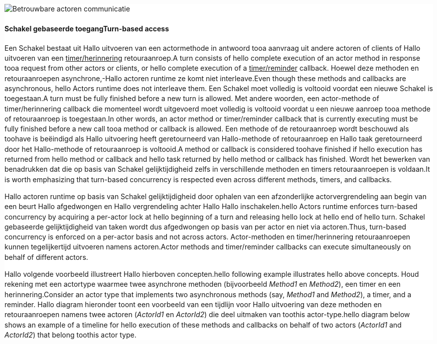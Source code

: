 ![Betrouwbare actoren communicatie][3]

#### <a name="turn-based-access"></a><span data-ttu-id="2d2b6-187">Schakel gebaseerde toegang</span><span class="sxs-lookup"><span data-stu-id="2d2b6-187">Turn-based access</span></span>
<span data-ttu-id="2d2b6-188">Een Schakel bestaat uit Hallo uitvoeren van een actormethode in antwoord tooa aanvraag uit andere actoren of clients of Hallo uitvoeren van een [timer/herinnering](service-fabric-reliable-actors-timers-reminders.md) retouraanroep.</span><span class="sxs-lookup"><span data-stu-id="2d2b6-188">A turn consists of hello complete execution of an actor method in response tooa request from other actors or clients, or hello complete execution of a [timer/reminder](service-fabric-reliable-actors-timers-reminders.md) callback.</span></span> <span data-ttu-id="2d2b6-189">Hoewel deze methoden en retouraanroepen asynchrone,-Hallo actoren runtime ze komt niet interleave.</span><span class="sxs-lookup"><span data-stu-id="2d2b6-189">Even though these methods and callbacks are asynchronous, hello Actors runtime does not interleave them.</span></span> <span data-ttu-id="2d2b6-190">Een Schakel moet volledig is voltooid voordat een nieuwe Schakel is toegestaan.</span><span class="sxs-lookup"><span data-stu-id="2d2b6-190">A turn must be fully finished before a new turn is allowed.</span></span> <span data-ttu-id="2d2b6-191">Met andere woorden, een actor-methode of timer/herinnering callback die momenteel wordt uitgevoerd moet volledig is voltooid voordat u een nieuwe aanroep tooa methode of retouraanroep is toegestaan.</span><span class="sxs-lookup"><span data-stu-id="2d2b6-191">In other words, an actor method or timer/reminder callback that is currently executing must be fully finished before a new call tooa method or callback is allowed.</span></span> <span data-ttu-id="2d2b6-192">Een methode of de retouraanroep wordt beschouwd als toohave is beëindigd als Hallo uitvoering heeft geretourneerd van Hallo-methode of retouraanroep en Hallo taak geretourneerd door het Hallo-methode of retouraanroep is voltooid.</span><span class="sxs-lookup"><span data-stu-id="2d2b6-192">A method or callback is considered toohave finished if hello execution has returned from hello method or callback and hello task returned by hello method or callback has finished.</span></span> <span data-ttu-id="2d2b6-193">Wordt het bewerken van benadrukken dat die op basis van Schakel gelijktijdigheid zelfs in verschillende methoden en timers retouraanroepen is voldaan.</span><span class="sxs-lookup"><span data-stu-id="2d2b6-193">It is worth emphasizing that turn-based concurrency is respected even across different methods, timers, and callbacks.</span></span>

<span data-ttu-id="2d2b6-194">Hallo actoren runtime op basis van Schakel gelijktijdigheid door ophalen van een afzonderlijke actorvergrendeling aan begin van een beurt Hallo afgedwongen en Hallo vergrendeling achter Hallo Hallo inschakelen.</span><span class="sxs-lookup"><span data-stu-id="2d2b6-194">hello Actors runtime enforces turn-based concurrency by acquiring a per-actor lock at hello beginning of a turn and releasing hello lock at hello end of hello turn.</span></span> <span data-ttu-id="2d2b6-195">Schakel gebaseerde gelijktijdigheid van taken wordt dus afgedwongen op basis van per actor en niet via actoren.</span><span class="sxs-lookup"><span data-stu-id="2d2b6-195">Thus, turn-based concurrency is enforced on a per-actor basis and not across actors.</span></span> <span data-ttu-id="2d2b6-196">Actor-methoden en timer/herinnering retouraanroepen kunnen tegelijkertijd uitvoeren namens actoren.</span><span class="sxs-lookup"><span data-stu-id="2d2b6-196">Actor methods and timer/reminder callbacks can execute simultaneously on behalf of different actors.</span></span>

<span data-ttu-id="2d2b6-197">Hallo volgende voorbeeld illustreert Hallo hierboven concepten.</span><span class="sxs-lookup"><span data-stu-id="2d2b6-197">hello following example illustrates hello above concepts.</span></span> <span data-ttu-id="2d2b6-198">Houd rekening met een actortype waarmee twee asynchrone methoden (bijvoorbeeld *Method1* en *Method2*), een timer en een herinnering.</span><span class="sxs-lookup"><span data-stu-id="2d2b6-198">Consider an actor type that implements two asynchronous methods (say, *Method1* and *Method2*), a timer, and a reminder.</span></span> <span data-ttu-id="2d2b6-199">Hallo diagram hieronder toont een voorbeeld van een tijdlijn voor Hallo uitvoering van deze methoden en retouraanroepen namens twee actoren (*ActorId1* en *ActorId2*) die deel uitmaken van toothis actor-type.</span><span class="sxs-lookup"><span data-stu-id="2d2b6-199">hello diagram below shows an example of a timeline for hello execution of these methods and callbacks on behalf of two actors (*ActorId1* and *ActorId2*) that belong toothis actor type.</span></span>


[1]: ./media/service-fabric-reliable-actors-introduction/concurrency.png
[2]: ./media/service-fabric-reliable-actors-introduction/distribution.png
[3]: ./media/service-fabric-reliable-actors-introduction/actor-communication.png